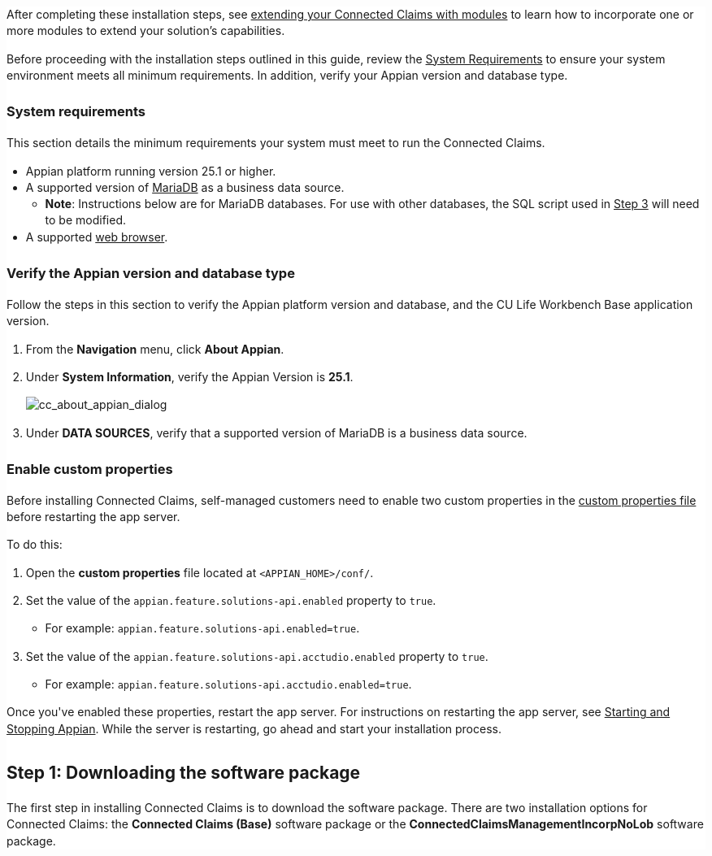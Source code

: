 After completing these installation steps, see [extending your Connected Claims with modules](#step-6-extending-connected-claims) to learn how to incorporate one or more modules to extend your solution’s capabilities.

Before proceeding with the installation steps outlined in this guide, review the [System Requirements](#system-requirements) to ensure your system environment meets all minimum requirements. In addition, verify your Appian version and database type.

### System requirements

This section details the minimum requirements your system must meet to run the Connected Claims.

-   Appian platform running version 25.1 or higher.
-   A supported version of [MariaDB](../System_Requirements.html#databases) as a business data source.
    -   **Note**: Instructions below are for MariaDB databases. For use with other databases, the SQL script used in [Step 3](#step-3-creating-database-objects) will need to be modified.
-   A supported [web browser](../System_Requirements.html#web-browsers).

### Verify the Appian version and database type

Follow the steps in this section to verify the Appian platform version and database, and the CU Life Workbench Base application version.

1.  From the **Navigation** menu, click **About Appian**.
2.  Under **System Information**, verify the Appian Version is **25.1**.

    ![cc_about_appian_dialog](images/cc_about_appian_dialog.png)

3.  Under **DATA SOURCES**, verify that a supported version of MariaDB is a business data source.

### Enable custom properties

Before installing Connected Claims, self-managed customers need to enable two custom properties in the [custom properties file](../Custom_Configurations.html#custom-properties) before restarting the app server.

To do this:

1.  Open the **custom properties** file located at `<APPIAN_HOME>/conf/`.
2.  Set the value of the `appian.feature.solutions-api.enabled` property to `true`.

    -   For example: `appian.feature.solutions-api.enabled=true`.
3.  Set the value of the `appian.feature.solutions-api.acctudio.enabled` property to `true`.

    -   For example: `appian.feature.solutions-api.acctudio.enabled=true`.

Once you've enabled these properties, restart the app server. For instructions on restarting the app server, see [Starting and Stopping Appian](../Starting_and_Stopping_Appian.html). While the server is restarting, go ahead and start your installation process.

## Step 1: Downloading the software package

The first step in installing Connected Claims is to download the software package. There are two installation options for Connected Claims: the **Connected Claims (Base)** software package or the **ConnectedClaimsManagementIncorpNoLob** software package.
